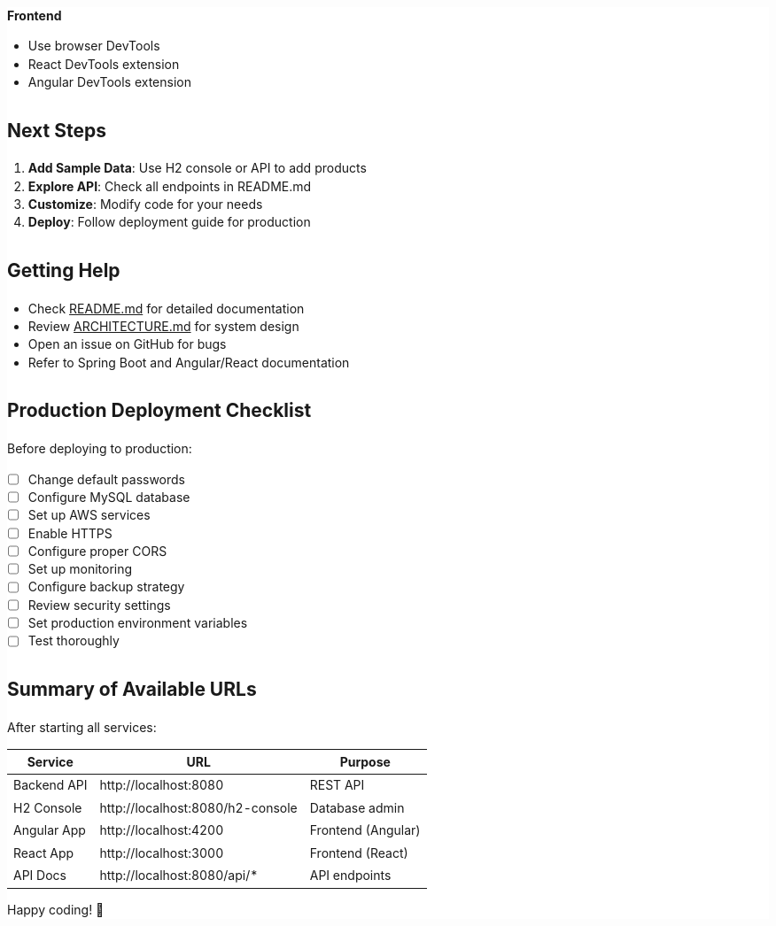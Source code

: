 **Frontend**
- Use browser DevTools
- React DevTools extension
- Angular DevTools extension

## Next Steps

1. **Add Sample Data**: Use H2 console or API to add products
2. **Explore API**: Check all endpoints in README.md
3. **Customize**: Modify code for your needs
4. **Deploy**: Follow deployment guide for production

## Getting Help

- Check [README.md](README.md) for detailed documentation
- Review [ARCHITECTURE.md](ARCHITECTURE.md) for system design
- Open an issue on GitHub for bugs
- Refer to Spring Boot and Angular/React documentation

## Production Deployment Checklist

Before deploying to production:

- [ ] Change default passwords
- [ ] Configure MySQL database
- [ ] Set up AWS services
- [ ] Enable HTTPS
- [ ] Configure proper CORS
- [ ] Set up monitoring
- [ ] Configure backup strategy
- [ ] Review security settings
- [ ] Set production environment variables
- [ ] Test thoroughly

## Summary of Available URLs

After starting all services:

| Service | URL | Purpose |
|---------|-----|---------|
| Backend API | http://localhost:8080 | REST API |
| H2 Console | http://localhost:8080/h2-console | Database admin |
| Angular App | http://localhost:4200 | Frontend (Angular) |
| React App | http://localhost:3000 | Frontend (React) |
| API Docs | http://localhost:8080/api/* | API endpoints |

Happy coding! 🚀
